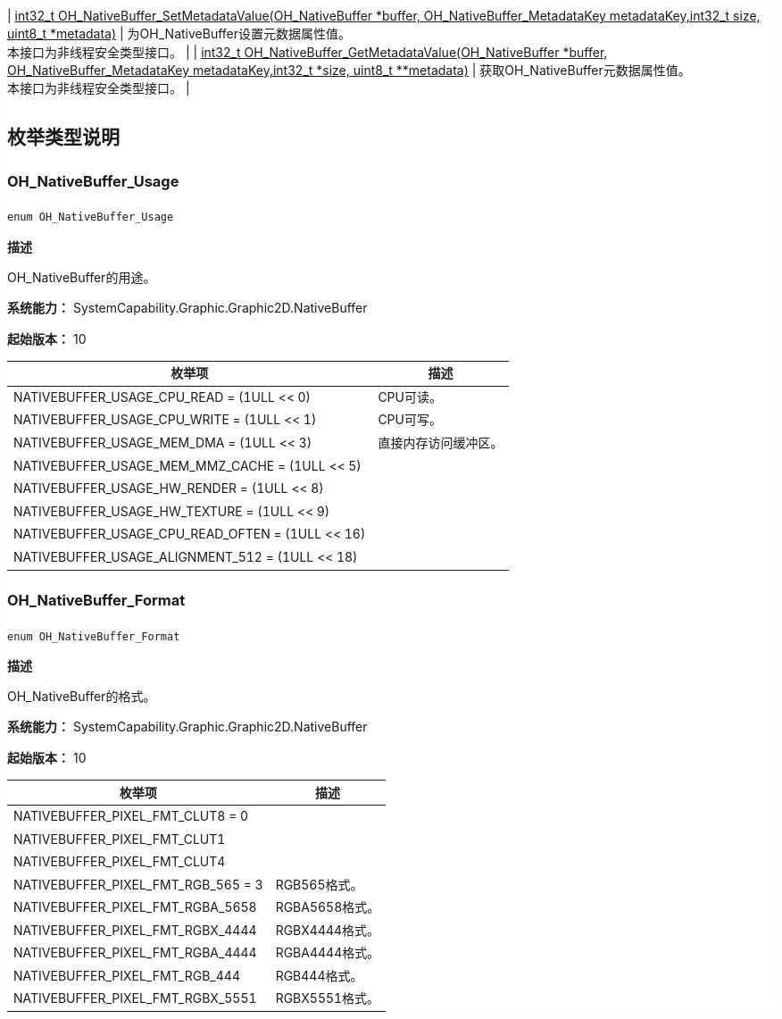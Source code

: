 | [int32_t OH_NativeBuffer_SetMetadataValue(OH_NativeBuffer *buffer, OH_NativeBuffer_MetadataKey metadataKey,int32_t size, uint8_t *metadata)](#oh_nativebuffer_setmetadatavalue) | 为OH_NativeBuffer设置元数据属性值。<br>本接口为非线程安全类型接口。 |
| [int32_t OH_NativeBuffer_GetMetadataValue(OH_NativeBuffer *buffer, OH_NativeBuffer_MetadataKey metadataKey,int32_t *size, uint8_t **metadata)](#oh_nativebuffer_getmetadatavalue) | 获取OH_NativeBuffer元数据属性值。<br>本接口为非线程安全类型接口。 |

## 枚举类型说明

### OH_NativeBuffer_Usage

```
enum OH_NativeBuffer_Usage
```

**描述**

OH_NativeBuffer的用途。

**系统能力：** SystemCapability.Graphic.Graphic2D.NativeBuffer

**起始版本：** 10

| 枚举项 | 描述 |
| -- | -- |
| NATIVEBUFFER_USAGE_CPU_READ = (1ULL << 0) | CPU可读。 |
| NATIVEBUFFER_USAGE_CPU_WRITE = (1ULL << 1) | CPU可写。 |
| NATIVEBUFFER_USAGE_MEM_DMA = (1ULL << 3) | 直接内存访问缓冲区。 |
| NATIVEBUFFER_USAGE_MEM_MMZ_CACHE = (1ULL << 5) |  |
| NATIVEBUFFER_USAGE_HW_RENDER = (1ULL << 8) |  |
| NATIVEBUFFER_USAGE_HW_TEXTURE = (1ULL << 9) |  |
| NATIVEBUFFER_USAGE_CPU_READ_OFTEN = (1ULL << 16) |  |
| NATIVEBUFFER_USAGE_ALIGNMENT_512 = (1ULL << 18) |  |

### OH_NativeBuffer_Format

```
enum OH_NativeBuffer_Format
```

**描述**

OH_NativeBuffer的格式。

**系统能力：** SystemCapability.Graphic.Graphic2D.NativeBuffer

**起始版本：** 10

| 枚举项 | 描述 |
| -- | -- |
| NATIVEBUFFER_PIXEL_FMT_CLUT8 = 0 |  |
| NATIVEBUFFER_PIXEL_FMT_CLUT1 |  |
| NATIVEBUFFER_PIXEL_FMT_CLUT4 |  |
| NATIVEBUFFER_PIXEL_FMT_RGB_565 = 3 | RGB565格式。 |
| NATIVEBUFFER_PIXEL_FMT_RGBA_5658 | RGBA5658格式。 |
| NATIVEBUFFER_PIXEL_FMT_RGBX_4444 | RGBX4444格式。 |
| NATIVEBUFFER_PIXEL_FMT_RGBA_4444 | RGBA4444格式。 |
| NATIVEBUFFER_PIXEL_FMT_RGB_444 | RGB444格式。 |
| NATIVEBUFFER_PIXEL_FMT_RGBX_5551 | RGBX5551格式。 |